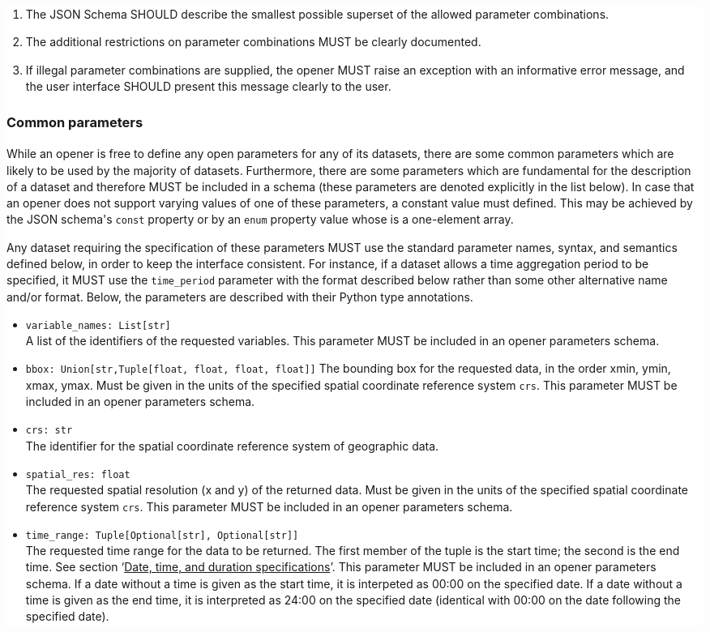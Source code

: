   1. The JSON Schema SHOULD describe the smallest possible superset of the
     allowed parameter combinations.

  2. The additional restrictions on parameter combinations MUST be clearly
     documented.

  3. If illegal parameter combinations are supplied, the opener MUST raise an
     exception with an informative error message, and the user interface
     SHOULD present this message clearly to the user.

### Common parameters

While an opener is free to define any open parameters for any of its datasets,
there are some common parameters which are likely to be used by the majority
of datasets. Furthermore, there are some parameters which are fundamental for the 
description of a dataset and therefore MUST be included in a schema 
(these parameters are denoted explicitly in the list below). In case that an 
opener does not support varying values of one of these parameters, a constant 
value must defined. This may be achieved by the JSON schema's `const` property 
or by an `enum` property value whose is a one-element array.

Any dataset requiring the specification of these parameters MUST
use the standard parameter names, syntax, and semantics defined below, in
order to keep the interface consistent. For instance, if a dataset allows a
time aggregation period to be specified, it MUST use the `time_period`
parameter with the format described below rather than some other alternative
name and/or format. Below, the parameters are described with their Python type
annotations.

 - `variable_names: List[str]`  
   A list of the identifiers of the requested variables. 
   This parameter MUST be included in an opener parameters schema.
   
 - `bbox: Union[str,Tuple[float, float, float, float]]`
   The bounding box for the requested data, in the order xmin, ymin, xmax, ymax. 
   Must be given in the units of the specified spatial coordinate reference system `crs`.
   This parameter MUST be included in an opener parameters schema. 
   
 - `crs: str`  
   The identifier for the spatial coordinate reference system of geographic data.
   
 - `spatial_res: float`  
   The requested spatial resolution (x and y) of the returned data.
   Must be given in the units of the specified spatial coordinate reference system `crs`.
   This parameter MUST be included in an opener parameters schema. 
   
 - `time_range: Tuple[Optional[str], Optional[str]]`  
   The requested time range for the data to be returned.
   The first member of the tuple is the start time; the second is the end time.
   See section
   ‘[Date, time, and duration specifications](#sec-datespec)’.
   This parameter MUST be included in an opener parameters schema.
   If a date without a time is given as the start time,
   it is interpeted as 00:00 on the specified date.
   If a date without a time is given as the end time,
   it is interpreted as 24:00 on the specified date
   (identical with 00:00 on the date following the specified date).
   